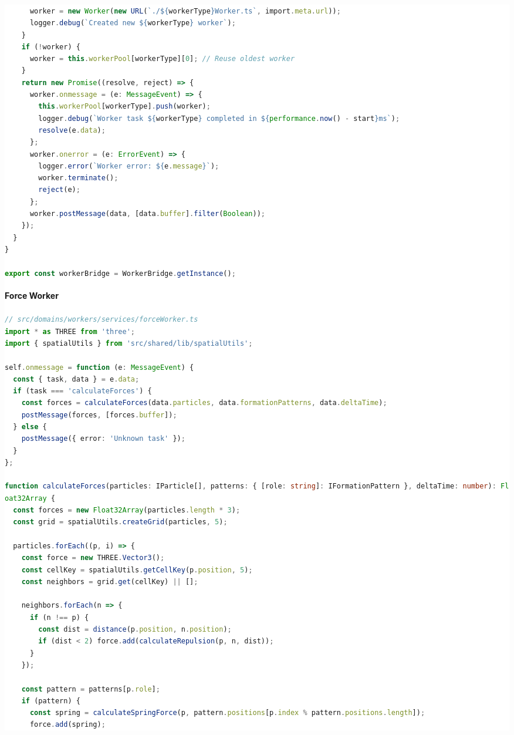 ```typescript
      worker = new Worker(new URL(`./${workerType}Worker.ts`, import.meta.url));
      logger.debug(`Created new ${workerType} worker`);
    }
    if (!worker) {
      worker = this.workerPool[workerType][0]; // Reuse oldest worker
    }
    return new Promise((resolve, reject) => {
      worker.onmessage = (e: MessageEvent) => {
        this.workerPool[workerType].push(worker);
        logger.debug(`Worker task ${workerType} completed in ${performance.now() - start}ms`);
        resolve(e.data);
      };
      worker.onerror = (e: ErrorEvent) => {
        logger.error(`Worker error: ${e.message}`);
        worker.terminate();
        reject(e);
      };
      worker.postMessage(data, [data.buffer].filter(Boolean));
    });
  }
}

export const workerBridge = WorkerBridge.getInstance();
```

#### Force Worker
```typescript
// src/domains/workers/services/forceWorker.ts
import * as THREE from 'three';
import { spatialUtils } from 'src/shared/lib/spatialUtils';

self.onmessage = function (e: MessageEvent) {
  const { task, data } = e.data;
  if (task === 'calculateForces') {
    const forces = calculateForces(data.particles, data.formationPatterns, data.deltaTime);
    postMessage(forces, [forces.buffer]);
  } else {
    postMessage({ error: 'Unknown task' });
  }
};

function calculateForces(particles: IParticle[], patterns: { [role: string]: IFormationPattern }, deltaTime: number): Float32Array {
  const forces = new Float32Array(particles.length * 3);
  const grid = spatialUtils.createGrid(particles, 5);

  particles.forEach((p, i) => {
    const force = new THREE.Vector3();
    const cellKey = spatialUtils.getCellKey(p.position, 5);
    const neighbors = grid.get(cellKey) || [];

    neighbors.forEach(n => {
      if (n !== p) {
        const dist = distance(p.position, n.position);
        if (dist < 2) force.add(calculateRepulsion(p, n, dist));
      }
    });

    const pattern = patterns[p.role];
    if (pattern) {
      const spring = calculateSpringForce(p, pattern.positions[p.index % pattern.positions.length]);
      force.add(spring);
```